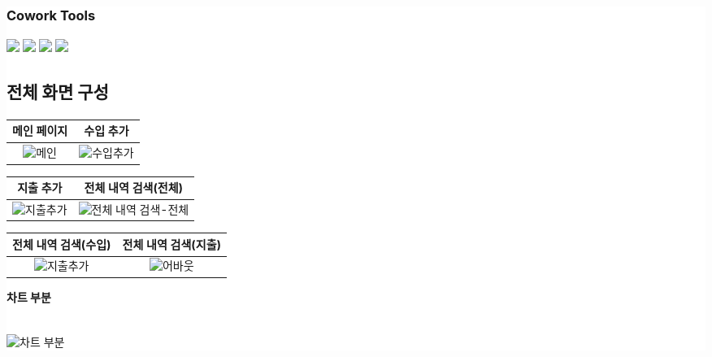 ### Cowork Tools

<p>
<img src="https://img.shields.io/badge/Slack-4A154B?style=flat&logo=Slack&logoColor=white" />
<img src="https://img.shields.io/badge/Notion-000000?style=flat&logo=Notion&logoColor=white" />
<img src="https://img.shields.io/badge/Figma-F24E1E?style=flat&logo=Figma&logoColor=white" />
<img src="https://img.shields.io/badge/Zoom-2D8CFF?style=flat&logo=Zoom&logoColor=white" />
</p>

## 전체 화면 구성

|                                                        **메인 페이지**                                                        |                                                           **수입 추가**                                                           |
| :---------------------------------------------------------------------------------------------------------------------------: | :-------------------------------------------------------------------------------------------------------------------------------: |
| <img src="./https://github.com/KDT1-FE/KDT5-M5/assets/122417731/e9b63093-fcd7-4bd7-abe4-395f2b20b783" width=460px alt="메인" /> | <img src="./https://github.com/KDT1-FE/KDT5-M5/assets/122417731/f87d6224-1622-4670-82d0-cd1cfe6d5842" width=460px alt="수입추가" /> |

|                                                           **지출 추가**                                                           |                                                           **전체 내역 검색(전체)**                                                           |
| :-------------------------------------------------------------------------------------------------------------------------------: | :------------------------------------------------------------------------------------------------------------------------------------------: |
| <img src="./https://github.com/KDT1-FE/KDT5-M5/assets/122417731/1c8a8e87-c661-4f01-9853-8d5c5f88e594" width=460px alt="지출추가" /> | <img src="./https://github.com/KDT1-FE/KDT5-M5/assets/122417731/b4320f78-1c7d-4f46-9c14-51929e7b088d" width=460px alt="전체 내역 검색-전체" /> |

|                                                     **전체 내역 검색(수입)**                                                      |                                                    **전체 내역 검색(지출)**                                                     |
| :-------------------------------------------------------------------------------------------------------------------------------: | :-----------------------------------------------------------------------------------------------------------------------------: |
| <img src="./https://github.com/KDT1-FE/KDT5-M5/assets/122417731/49bd2543-0929-486a-abc7-005be7e3de34" width=460px alt="지출추가" /> | <img src="./https://github.com/KDT1-FE/KDT5-M5/assets/122417731/719640e3-cc30-4383-804c-285b00acfd02" width=460px alt="어바웃" /> |

**차트 부분**<br/><br/>

  <img src="./https://github.com/KDT1-FE/KDT5-M5/assets/122417731/ea2d6951-1d25-41f3-8cb2-38fd85b50009" width=1678px alt="차트 부분" />

